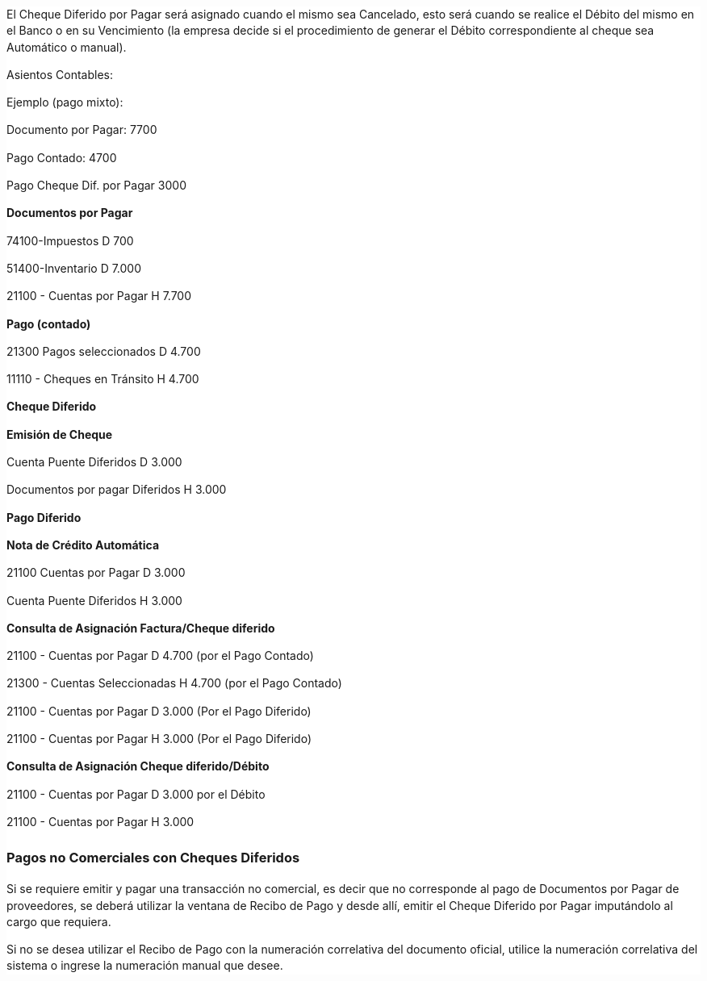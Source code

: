 El Cheque Diferido por Pagar será asignado cuando el mismo sea Cancelado, esto será cuando se realice el Débito del mismo en el Banco o en su Vencimiento (la empresa decide si el procedimiento de generar el Débito correspondiente al cheque sea Automático o manual).

Asientos Contables:

Ejemplo (pago mixto):

Documento por Pagar: 7700

Pago Contado: 4700

Pago Cheque Dif. por Pagar 3000

**Documentos por Pagar**

74100-Impuestos D 700

51400-Inventario D 7.000

21100 - Cuentas por Pagar H 7.700

**Pago (contado)**

21300 Pagos seleccionados D 4.700

11110 - Cheques en Tránsito H 4.700

**Cheque Diferido**

**Emisión de Cheque**

Cuenta Puente Diferidos D 3.000

Documentos por pagar Diferidos H 3.000

**Pago Diferido**

**Nota de Crédito Automática**

21100 Cuentas por Pagar D 3.000

Cuenta Puente Diferidos H 3.000

**Consulta de Asignación Factura/Cheque diferido**

21100 - Cuentas por Pagar D 4.700 (por el Pago Contado)

21300 - Cuentas Seleccionadas H 4.700 (por el Pago Contado)

21100 - Cuentas por Pagar D 3.000 (Por el Pago Diferido)

21100 - Cuentas por Pagar H 3.000 (Por el Pago Diferido)

**Consulta de Asignación Cheque diferido/Débito**

21100 - Cuentas por Pagar D 3.000 por el Débito

21100 - Cuentas por Pagar H 3.000

### **Pagos no Comerciales con Cheques Diferidos**

Si se requiere emitir y pagar una transacción no comercial, es decir que no corresponde al pago de Documentos por Pagar de proveedores, se deberá utilizar la ventana de Recibo de Pago y desde allí, emitir el Cheque Diferido por Pagar imputándolo al cargo que requiera.

Si no se desea utilizar el Recibo de Pago con la numeración correlativa del documento oficial, utilice la numeración correlativa del sistema o ingrese la numeración manual que desee.